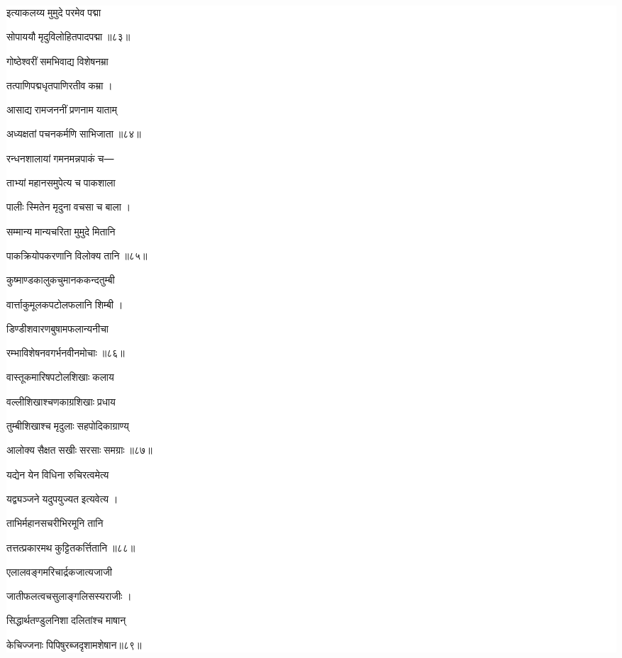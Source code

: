 इत्याकलय्य मुमुदे परमेव पद्मा

सोपाययौ मृदुविलोहितपादपद्मा ॥८३॥



गोष्ठेश्वरीं समभिवाद्य विशेषनम्रा

तत्पाणिपद्मधृतपाणिरतीव कम्रा ।

आसाद्य रामजननीं प्रणनाम याताम्

अध्यक्षतां पचनकर्मणि साभिजाता ॥८४॥



रन्धनशालायां गमनमन्नपाकं च—



ताभ्यां महानसमुपेत्य च पाकशाला

पालीः स्मितेन मृदुना वचसा च बाला ।

सम्मान्य मान्यचरिता मुमुदे मितानि

पाकक्रियोपकरणानि विलोक्य तानि ॥८५॥



कुष्माण्डकालुकचुमानककन्दतुम्बी

वार्त्ताकुमूलकपटोलफलानि शिम्बी ।

डिण्डीशवारणबुषामफलान्यनीचा

रम्भाविशेषनवगर्भनवीनमोचाः ॥८६॥



वास्तूकमारिषपटोलशिखाः कलाय

वल्लीशिखाश्चणकाग्रशिखाः प्रधाय

तुम्बीशिखाश्च मृदुलाः सहपोदिकाग्राण्य्

आलोक्य सैक्षत सखीः सरसाः समग्राः ॥८७॥



यद्येन येन विधिना रुचिरत्वमेत्य

यद्व्यञ्जने यदुपयुज्यत इत्यवेत्य ।

ताभिर्महानसचरीभिरमूनि तानि

तत्तत्प्रकारमथ कुट्टितकर्त्तितानि ॥८८॥



एलालवङ्गमरिचार्द्रकजात्यजाजी

जातीफलत्वचसुलाङ्गलिसस्यराजीः ।

सिद्धार्थतण्डुलनिशा दलितांश्च माषान्

केचिज्जनाः पिपिषुरब्जदृशामशेषान॥८९॥


